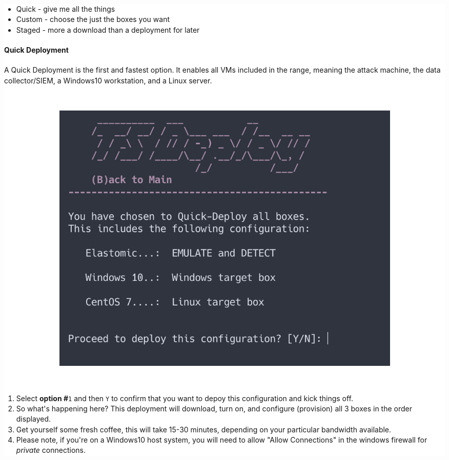 - Quick - give me all the things
- Custom - choose the just the boxes you want
- Staged - more a download than a deployment for later





#### Quick Deployment

A Quick Deployment is the first and fastest option. It enables all VMs included in the range, meaning the attack machine, the data collector/SIEM, a Windows10 workstation, and a Linux server.

<br>
<p align="center">
<img src="/images/ts-deploy3.png" width="75%" alt="">
</p>
<br>

1. Select **option #**`1` and then `Y` to confirm that you want to depoy this configuration and kick things off. 
1. So what's happening here? This deployment will download, turn on, and configure (provision) all 3 boxes in the order displayed.
1. Get yourself some fresh coffee, this will take 15-30 minutes, depending on your particular bandwidth available.
1. Please note, if you're on a Windows10 host system, you will need to allow "Allow Connections" in the windows firewall for _private_ connections.

